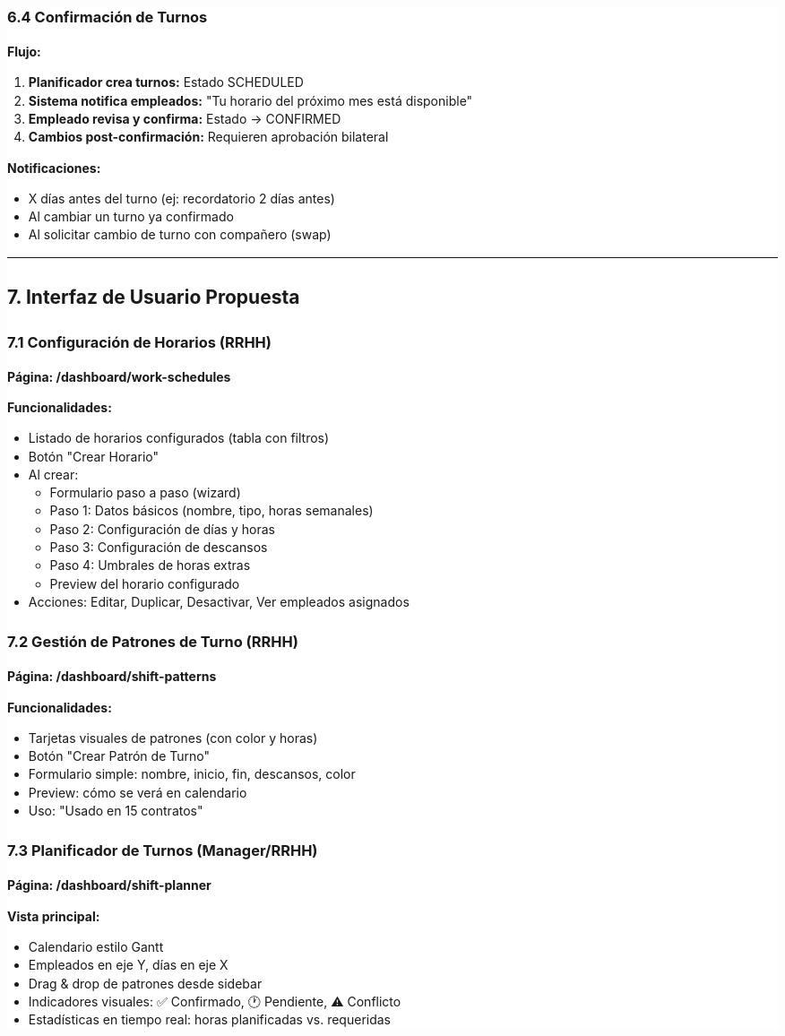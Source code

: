 ### 6.4 Confirmación de Turnos

**Flujo:**

1. **Planificador crea turnos:** Estado SCHEDULED
2. **Sistema notifica empleados:** "Tu horario del próximo mes está disponible"
3. **Empleado revisa y confirma:** Estado → CONFIRMED
4. **Cambios post-confirmación:** Requieren aprobación bilateral

**Notificaciones:**

- X días antes del turno (ej: recordatorio 2 días antes)
- Al cambiar un turno ya confirmado
- Al solicitar cambio de turno con compañero (swap)

---

## 7. Interfaz de Usuario Propuesta

### 7.1 Configuración de Horarios (RRHH)

**Página: /dashboard/work-schedules**

**Funcionalidades:**

- Listado de horarios configurados (tabla con filtros)
- Botón "Crear Horario"
- Al crear:
  - Formulario paso a paso (wizard)
  - Paso 1: Datos básicos (nombre, tipo, horas semanales)
  - Paso 2: Configuración de días y horas
  - Paso 3: Configuración de descansos
  - Paso 4: Umbrales de horas extras
  - Preview del horario configurado
- Acciones: Editar, Duplicar, Desactivar, Ver empleados asignados

### 7.2 Gestión de Patrones de Turno (RRHH)

**Página: /dashboard/shift-patterns**

**Funcionalidades:**

- Tarjetas visuales de patrones (con color y horas)
- Botón "Crear Patrón de Turno"
- Formulario simple: nombre, inicio, fin, descansos, color
- Preview: cómo se verá en calendario
- Uso: "Usado en 15 contratos"

### 7.3 Planificador de Turnos (Manager/RRHH)

**Página: /dashboard/shift-planner**

**Vista principal:**

- Calendario estilo Gantt
- Empleados en eje Y, días en eje X
- Drag & drop de patrones desde sidebar
- Indicadores visuales: ✅ Confirmado, 🕐 Pendiente, ⚠️ Conflicto
- Estadísticas en tiempo real: horas planificadas vs. requeridas
